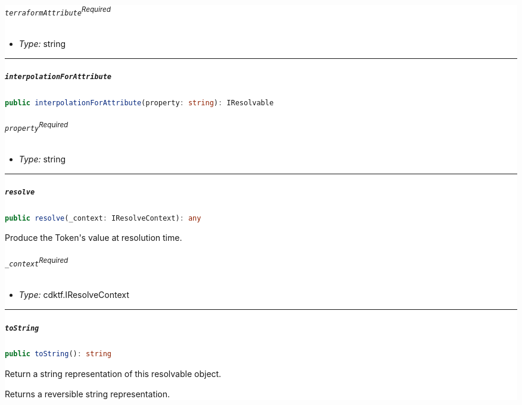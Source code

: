 ###### `terraformAttribute`<sup>Required</sup> <a name="terraformAttribute" id="@cdktf/provider-opentelekomcloud.vpcPeeringConnectionV2.VpcPeeringConnectionV2TimeoutsOutputReference.getStringMapAttribute.parameter.terraformAttribute"></a>

- *Type:* string

---

##### `interpolationForAttribute` <a name="interpolationForAttribute" id="@cdktf/provider-opentelekomcloud.vpcPeeringConnectionV2.VpcPeeringConnectionV2TimeoutsOutputReference.interpolationForAttribute"></a>

```typescript
public interpolationForAttribute(property: string): IResolvable
```

###### `property`<sup>Required</sup> <a name="property" id="@cdktf/provider-opentelekomcloud.vpcPeeringConnectionV2.VpcPeeringConnectionV2TimeoutsOutputReference.interpolationForAttribute.parameter.property"></a>

- *Type:* string

---

##### `resolve` <a name="resolve" id="@cdktf/provider-opentelekomcloud.vpcPeeringConnectionV2.VpcPeeringConnectionV2TimeoutsOutputReference.resolve"></a>

```typescript
public resolve(_context: IResolveContext): any
```

Produce the Token's value at resolution time.

###### `_context`<sup>Required</sup> <a name="_context" id="@cdktf/provider-opentelekomcloud.vpcPeeringConnectionV2.VpcPeeringConnectionV2TimeoutsOutputReference.resolve.parameter._context"></a>

- *Type:* cdktf.IResolveContext

---

##### `toString` <a name="toString" id="@cdktf/provider-opentelekomcloud.vpcPeeringConnectionV2.VpcPeeringConnectionV2TimeoutsOutputReference.toString"></a>

```typescript
public toString(): string
```

Return a string representation of this resolvable object.

Returns a reversible string representation.

